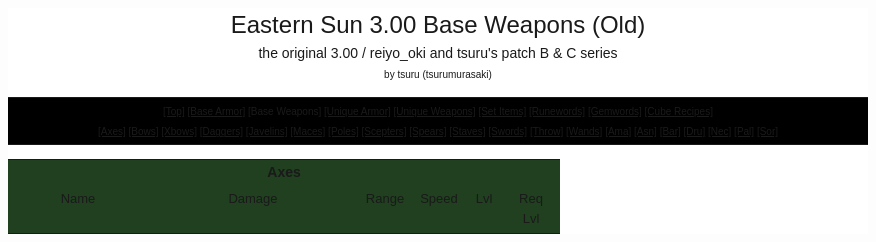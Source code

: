 <!DOCTYPE html PUBLIC "-//W3C//DTD HTML 4.01 Transitional//EN">
<html><head><meta http-equiv="Content-Type" content="text/html; charset=windows-1252">

<meta http-equiv="Content-Style-Type" content="text/css">
<title>Eastern Sun 3.00 Base Weapons</title>
</head>
<body bgcolor="#000000" text="#AFAFAF" link="#928A70" vlink="#706850">
<center>
<font face="arial,helvetica" size="+2">Eastern Sun 3.00 Base Weapons (Old)</font><br>
<font face="arial,helvetica">the original 3.00 / reiyo_oki and tsuru's patch B &amp; C series<br></font>
<font face="arial,helvetica" size="-2">
by tsuru (tsurumurasaki)</font>
<a name="axe">
<table border="0" cellpadding="5">
<tbody><tr><td align="center" bgcolor="#000000" colspan="13" width="852">
<font face="arial,helvetica" size="-2">
<a href="https://www.EasternSun300.github.io/ItemDB/">[Top]</a>
<a href="https://www.EasternSun300.github.io/ItemDB/Items/es3armo">[Base Armor]</a>
[Base Weapons]
<a href="https://www.EasternSun300.github.io/ItemDB/Items/es3uarmo">[Unique Armor]</a>
<a href="https://www.EasternSun300.github.io/ItemDB/Items/es3uweap">[Unique Weapons]</a>
<a href="https://www.EasternSun300.github.io/ItemDB/Items/es3set">[Set Items]</a>
<a href="https://www.EasternSun300.github.io/ItemDB/Items/es3runew">[Runewords]</a>
<a href="https://www.EasternSun300.github.io/ItemDB/Items/es3gemw">[Gemwords]</a>
<a href="https://www.EasternSun300.github.io/ItemDB/Items/es3cube">[Cube Recipes]</a>
<br>
<a href="https://www.EasternSun300.github.io/ItemDB/Items/es3weap#axe">[Axes]</a>
<a href="https://www.EasternSun300.github.io/ItemDB/Items/es3weap#bow">[Bows]</a>
<a href="https://www.EasternSun300.github.io/ItemDB/Items/es3weap#xbo">[Xbows]</a>
<a href="https://www.EasternSun300.github.io/ItemDB/Items/es3weap#dag">[Daggers]</a>
<a href="https://www.EasternSun300.github.io/ItemDB/Items/es3weap#jav">[Javelins]</a>
<a href="https://www.EasternSun300.github.io/ItemDB/Items/es3weap#mac">[Maces]</a>
<a href="https://www.EasternSun300.github.io/ItemDB/Items/es3weap#pol">[Poles]</a>
<a href="https://www.EasternSun300.github.io/ItemDB/Items/es3weap#sce">[Scepters]</a>
<a href="https://www.EasternSun300.github.io/ItemDB/Items/es3weap#spe">[Spears]</a>
<a href="https://www.EasternSun300.github.io/ItemDB/Items/es3weap#sta">[Staves]</a>
<a href="https://www.EasternSun300.github.io/ItemDB/Items/es3weap#swo">[Swords]</a>
<a href="https://www.EasternSun300.github.io/ItemDB/Items/es3weap#thr">[Throw]</a>
<a href="https://www.EasternSun300.github.io/ItemDB/Items/es3weap#wan">[Wands]</a>
<a href="https://www.EasternSun300.github.io/ItemDB/Items/es3weap#ama">[Ama]</a>
<a href="https://www.EasternSun300.github.io/ItemDB/Items/es3weap#ass">[Asn]</a>
<a href="https://www.EasternSun300.github.io/ItemDB/Items/es3weap#bar">[Bar]</a>
<a href="https://www.EasternSun300.github.io/ItemDB/Items/es3weap#dru">[Dru]</a>
<a href="https://www.EasternSun300.github.io/ItemDB/Items/es3weap#nec">[Nec]</a>
<a href="https://www.EasternSun300.github.io/ItemDB/Items/es3weap#pal">[Pal]</a>
<a href="https://www.EasternSun300.github.io/ItemDB/Items/es3weap#sor">[Sor]</a>
</font></td></tr>
</tbody></table>
<table border="0" cellpadding="5">
<tbody><tr><td align="center" bgcolor="#204020" colspan="13"><font face="arial,helvetica">
<b>Axes</b></font></td></tr><tr>
<td align="center" bgcolor="#204020" width="126"><font face="arial,helvetica" size="-1">Name</font></td>
<td align="center" bgcolor="#204020" colspan="3" width="196"><font face="arial,helvetica" size="-1">Damage</font></td>
<td align="center" bgcolor="#204020" width="40"><font face="arial,helvetica" size="-1">Range</font></td>
<td align="center" bgcolor="#204020" width="40"><font face="arial,helvetica" size="-1">Speed</font></td>
<td align="center" bgcolor="#204020" width="22"><font face="arial,helvetica" size="-1">Lvl</font></td>
<td align="center" bgcolor="#204020" width="44"><font face="arial,helvetica" size="-1">Req Lvl</font></td>
